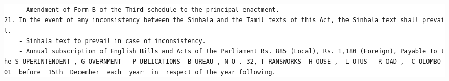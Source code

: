         - Amendment of Form B of the Third schedule to the principal enactment.
    21. In the event of any inconsistency between the Sinhala and the Tamil texts of this Act, the Sinhala text shall prevail.
        - Sinhala text to prevail in case of inconsistency.
        - Annual subscription of English Bills and Acts of the Parliament Rs. 885 (Local), Rs. 1,180 (Foreign), Payable to the S UPERINTENDENT , G OVERNMENT   P UBLICATIONS  B UREAU , N O . 32, T RANSWORKS  H OUSE ,  L OTUS   R OAD ,  C OLOMBO  01  before  15th  December  each  year  in  respect of the year following.